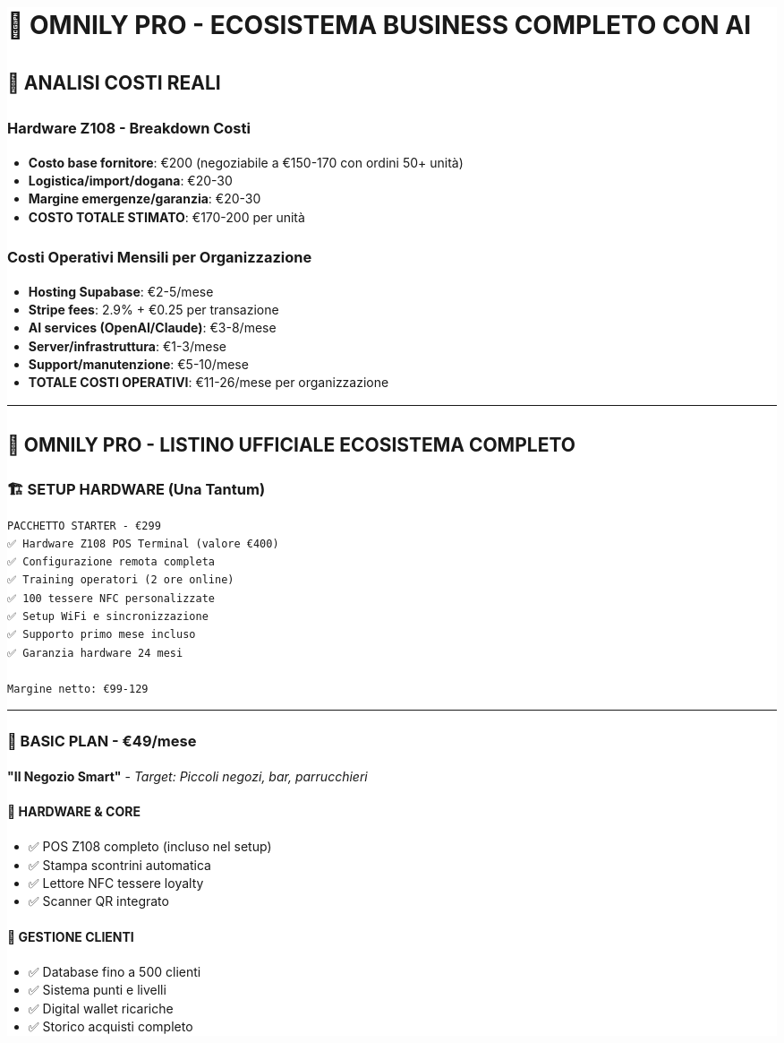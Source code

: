 # 💎 OMNILY PRO - ECOSISTEMA BUSINESS COMPLETO CON AI

## 🧮 **ANALISI COSTI REALI**

### **Hardware Z108 - Breakdown Costi**
- **Costo base fornitore**: €200 (negoziabile a €150-170 con ordini 50+ unità)
- **Logistica/import/dogana**: €20-30
- **Margine emergenze/garanzia**: €20-30
- **COSTO TOTALE STIMATO**: €170-200 per unità

### **Costi Operativi Mensili per Organizzazione**
- **Hosting Supabase**: €2-5/mese
- **Stripe fees**: 2.9% + €0.25 per transazione
- **AI services (OpenAI/Claude)**: €3-8/mese
- **Server/infrastruttura**: €1-3/mese
- **Support/manutenzione**: €5-10/mese
- **TOTALE COSTI OPERATIVI**: €11-26/mese per organizzazione

---

## 🚀 **OMNILY PRO - LISTINO UFFICIALE ECOSISTEMA COMPLETO**

### **🏗️ SETUP HARDWARE (Una Tantum)**
```
PACCHETTO STARTER - €299
✅ Hardware Z108 POS Terminal (valore €400)
✅ Configurazione remota completa
✅ Training operatori (2 ore online)
✅ 100 tessere NFC personalizzate
✅ Setup WiFi e sincronizzazione
✅ Supporto primo mese incluso
✅ Garanzia hardware 24 mesi

Margine netto: €99-129
```

---

### **🥉 BASIC PLAN - €49/mese**
**"Il Negozio Smart"** - *Target: Piccoli negozi, bar, parrucchieri*

#### **🔧 HARDWARE & CORE**
- ✅ POS Z108 completo (incluso nel setup)
- ✅ Stampa scontrini automatica
- ✅ Lettore NFC tessere loyalty
- ✅ Scanner QR integrato

#### **👥 GESTIONE CLIENTI**
- ✅ Database fino a 500 clienti
- ✅ Sistema punti e livelli
- ✅ Digital wallet ricariche
- ✅ Storico acquisti completo
